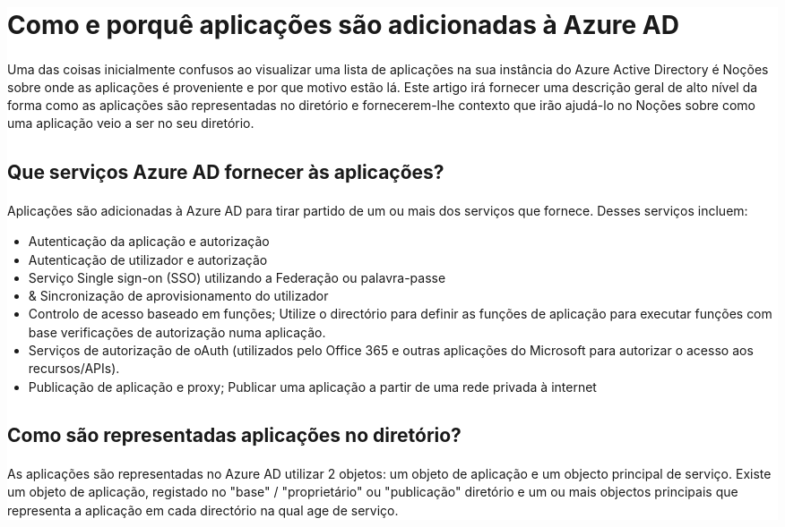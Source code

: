 <properties
   pageTitle="Como as aplicações são adicionadas ao Azure Active Directory."
   description="Este artigo descreve como as aplicações são adicionadas a uma instância do Azure Active Directory."
   services="active-directory"
   documentationCenter=""
   authors="shoatman"
   manager="kbrint"
   editor=""/>

   <tags
      ms.service="active-directory"
      ms.devlang="na"
      ms.topic="article"
      ms.tgt_pltfrm="na"
      ms.workload="identity"
      ms.date="02/09/2016"
      ms.author="shoatman"/>

# <a name="how-and-why-applications-are-added-to-azure-ad"></a>Como e porquê aplicações são adicionadas à Azure AD

Uma das coisas inicialmente confusos ao visualizar uma lista de aplicações na sua instância do Azure Active Directory é Noções sobre onde as aplicações é proveniente e por que motivo estão lá.  Este artigo irá fornecer uma descrição geral de alto nível da forma como as aplicações são representadas no diretório e fornecerem-lhe contexto que irão ajudá-lo no Noções sobre como uma aplicação veio a ser no seu diretório.

## <a name="what-services-does-azure-ad-provide-to-applications"></a>Que serviços Azure AD fornecer às aplicações?

Aplicações são adicionadas à Azure AD para tirar partido de um ou mais dos serviços que fornece.  Desses serviços incluem:

* Autenticação da aplicação e autorização
* Autenticação de utilizador e autorização
* Serviço Single sign-on (SSO) utilizando a Federação ou palavra-passe
* & Sincronização de aprovisionamento do utilizador
* Controlo de acesso baseado em funções; Utilize o directório para definir as funções de aplicação para executar funções com base verificações de autorização numa aplicação.
* Serviços de autorização de oAuth (utilizados pelo Office 365 e outras aplicações do Microsoft para autorizar o acesso aos recursos/APIs).
* Publicação de aplicação e proxy; Publicar uma aplicação a partir de uma rede privada à internet

## <a name="how-are-applications-represented-in-the-directory"></a>Como são representadas aplicações no diretório?

As aplicações são representadas no Azure AD utilizar 2 objetos: um objeto de aplicação e um objecto principal de serviço.  Existe um objeto de aplicação, registado no "base" / "proprietário" ou "publicação" diretório e um ou mais objectos principais que representa a aplicação em cada directório na qual age de serviço.  
